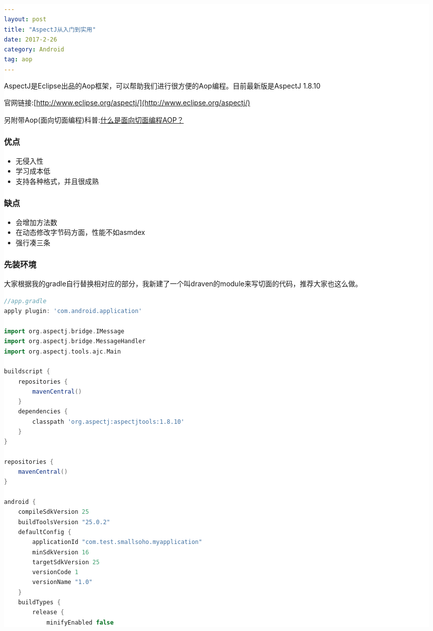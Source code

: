 ```yaml
---
layout: post
title: "AspectJ从入门到实用"
date: 2017-2-26
category: Android
tag: aop
---
```


AspectJ是Eclipse出品的Aop框架，可以帮助我们进行很方便的Aop编程。目前最新版是AspectJ 1.8.10

官网链接:[http://www.eclipse.org/aspectj/](http://www.eclipse.org/aspectj/)

另附带Aop(面向切面编程)科普:[什么是面向切面编程AOP？](https://www.zhihu.com/question/24863332)

### 优点

- 无侵入性
- 学习成本低
- 支持各种格式，并且很成熟

### 缺点

- 会增加方法数
- 在动态修改字节码方面，性能不如asmdex
- 强行凑三条

### 先装环境

大家根据我的gradle自行替换相对应的部分，我新建了一个叫draven的module来写切面的代码，推荐大家也这么做。

```groovy
//app.gradle
apply plugin: 'com.android.application'

import org.aspectj.bridge.IMessage
import org.aspectj.bridge.MessageHandler
import org.aspectj.tools.ajc.Main

buildscript {
    repositories {
        mavenCentral()
    }
    dependencies {
        classpath 'org.aspectj:aspectjtools:1.8.10'
    }
}

repositories {
    mavenCentral()
}

android {
    compileSdkVersion 25
    buildToolsVersion "25.0.2"
    defaultConfig {
        applicationId "com.test.smallsoho.myapplication"
        minSdkVersion 16
        targetSdkVersion 25
        versionCode 1
        versionName "1.0"
    }
    buildTypes {
        release {
            minifyEnabled false
```